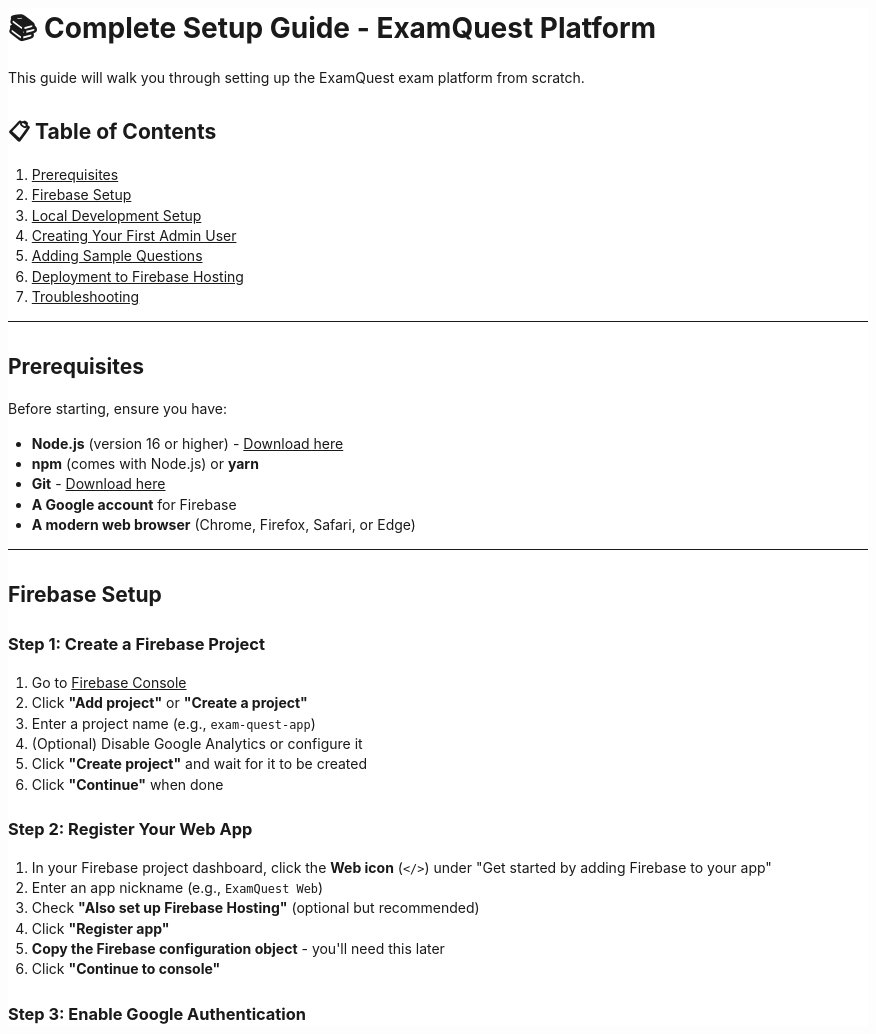 # 📚 Complete Setup Guide - ExamQuest Platform

This guide will walk you through setting up the ExamQuest exam platform from scratch.

## 📋 Table of Contents

1. [Prerequisites](#prerequisites)
2. [Firebase Setup](#firebase-setup)
3. [Local Development Setup](#local-development-setup)
4. [Creating Your First Admin User](#creating-your-first-admin-user)
5. [Adding Sample Questions](#adding-sample-questions)
6. [Deployment to Firebase Hosting](#deployment-to-firebase-hosting)
7. [Troubleshooting](#troubleshooting)

---

## Prerequisites

Before starting, ensure you have:

- **Node.js** (version 16 or higher) - [Download here](https://nodejs.org/)
- **npm** (comes with Node.js) or **yarn**
- **Git** - [Download here](https://git-scm.com/)
- **A Google account** for Firebase
- **A modern web browser** (Chrome, Firefox, Safari, or Edge)

---

## Firebase Setup

### Step 1: Create a Firebase Project

1. Go to [Firebase Console](https://console.firebase.google.com/)
2. Click **"Add project"** or **"Create a project"**
3. Enter a project name (e.g., `exam-quest-app`)
4. (Optional) Disable Google Analytics or configure it
5. Click **"Create project"** and wait for it to be created
6. Click **"Continue"** when done

### Step 2: Register Your Web App

1. In your Firebase project dashboard, click the **Web icon** (`</>`) under "Get started by adding Firebase to your app"
2. Enter an app nickname (e.g., `ExamQuest Web`)
3. Check **"Also set up Firebase Hosting"** (optional but recommended)
4. Click **"Register app"**
5. **Copy the Firebase configuration object** - you'll need this later
6. Click **"Continue to console"**

### Step 3: Enable Google Authentication
